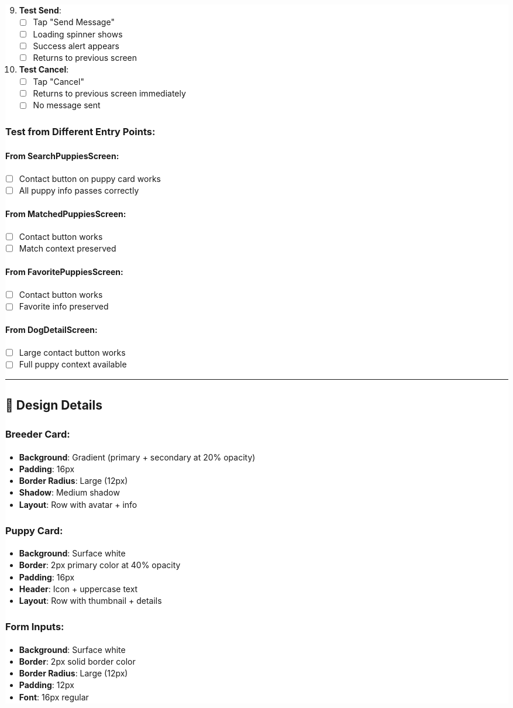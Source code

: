 9. **Test Send**:
   - [ ] Tap "Send Message"
   - [ ] Loading spinner shows
   - [ ] Success alert appears
   - [ ] Returns to previous screen

10. **Test Cancel**:
    - [ ] Tap "Cancel"
    - [ ] Returns to previous screen immediately
    - [ ] No message sent

### Test from Different Entry Points:

#### From SearchPuppiesScreen:
- [ ] Contact button on puppy card works
- [ ] All puppy info passes correctly

#### From MatchedPuppiesScreen:
- [ ] Contact button works
- [ ] Match context preserved

#### From FavoritePuppiesScreen:
- [ ] Contact button works
- [ ] Favorite info preserved

#### From DogDetailScreen:
- [ ] Large contact button works
- [ ] Full puppy context available

---

## 🎨 Design Details

### Breeder Card:
- **Background**: Gradient (primary + secondary at 20% opacity)
- **Padding**: 16px
- **Border Radius**: Large (12px)
- **Shadow**: Medium shadow
- **Layout**: Row with avatar + info

### Puppy Card:
- **Background**: Surface white
- **Border**: 2px primary color at 40% opacity
- **Padding**: 16px
- **Header**: Icon + uppercase text
- **Layout**: Row with thumbnail + details

### Form Inputs:
- **Background**: Surface white
- **Border**: 2px solid border color
- **Border Radius**: Large (12px)
- **Padding**: 12px
- **Font**: 16px regular
